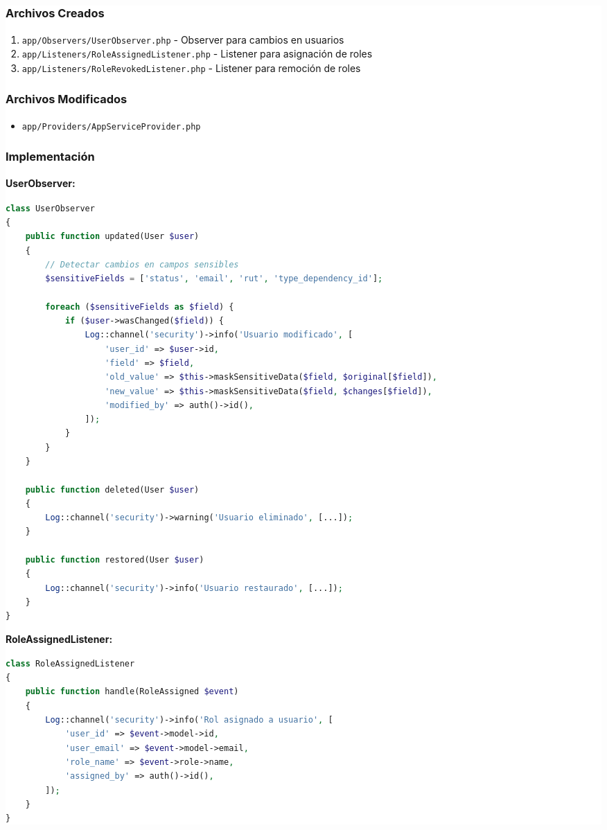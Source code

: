 ### Archivos Creados
1. `app/Observers/UserObserver.php` - Observer para cambios en usuarios
2. `app/Listeners/RoleAssignedListener.php` - Listener para asignación de roles
3. `app/Listeners/RoleRevokedListener.php` - Listener para remoción de roles

### Archivos Modificados
- `app/Providers/AppServiceProvider.php`

### Implementación

**UserObserver:**
```php
class UserObserver
{
    public function updated(User $user)
    {
        // Detectar cambios en campos sensibles
        $sensitiveFields = ['status', 'email', 'rut', 'type_dependency_id'];
        
        foreach ($sensitiveFields as $field) {
            if ($user->wasChanged($field)) {
                Log::channel('security')->info('Usuario modificado', [
                    'user_id' => $user->id,
                    'field' => $field,
                    'old_value' => $this->maskSensitiveData($field, $original[$field]),
                    'new_value' => $this->maskSensitiveData($field, $changes[$field]),
                    'modified_by' => auth()->id(),
                ]);
            }
        }
    }
    
    public function deleted(User $user)
    {
        Log::channel('security')->warning('Usuario eliminado', [...]);
    }
    
    public function restored(User $user)
    {
        Log::channel('security')->info('Usuario restaurado', [...]);
    }
}
```

**RoleAssignedListener:**
```php
class RoleAssignedListener
{
    public function handle(RoleAssigned $event)
    {
        Log::channel('security')->info('Rol asignado a usuario', [
            'user_id' => $event->model->id,
            'user_email' => $event->model->email,
            'role_name' => $event->role->name,
            'assigned_by' => auth()->id(),
        ]);
    }
}
```
